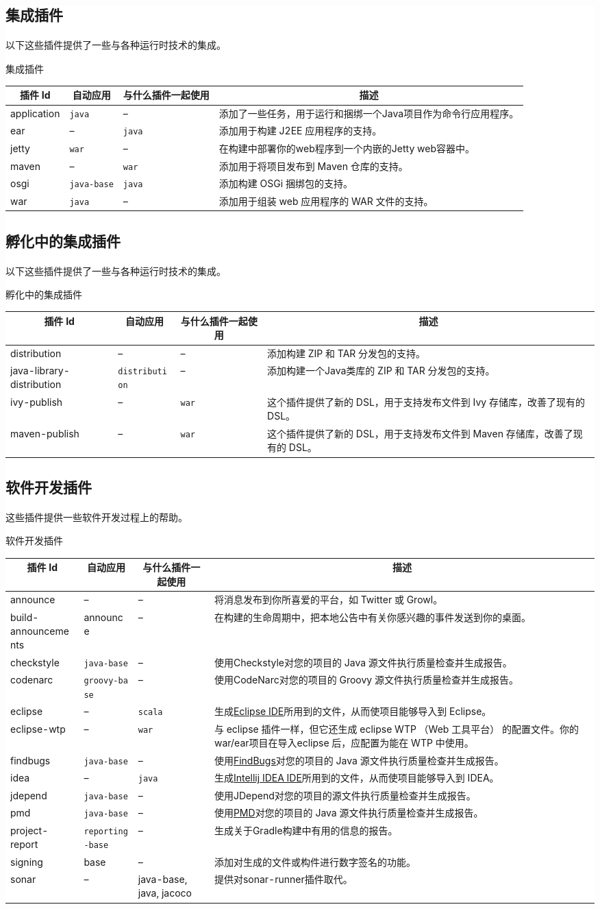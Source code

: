 ## 集成插件

以下这些插件提供了一些与各种运行时技术的集成。

集成插件

| 插件 Id     | 自动应用    | 与什么插件一起使用 | 描述                                                         |
| ----------- | ----------- | ------------------ | ------------------------------------------------------------ |
| application | `java`      | –                  | 添加了一些任务，用于运行和捆绑一个Java项目作为命令行应用程序。 |
| ear         | –           | `java`             | 添加用于构建 J2EE 应用程序的支持。                           |
| jetty       | `war`       | –                  | 在构建中部署你的web程序到一个内嵌的Jetty web容器中。         |
| maven       | –           | `war`              | 添加用于将项目发布到 Maven 仓库的支持。                      |
| osgi        | `java-base` | `java`             | 添加构建 OSGi 捆绑包的支持。                                 |
| war         | `java`      | –                  | 添加用于组装 web 应用程序的 WAR 文件的支持。                 |

## 孵化中的集成插件

以下这些插件提供了一些与各种运行时技术的集成。

孵化中的集成插件

| 插件 Id                   | 自动应用       | 与什么插件一起使用 | 描述                                                         |
| ------------------------- | -------------- | ------------------ | ------------------------------------------------------------ |
| distribution              | –              | –                  | 添加构建 ZIP 和 TAR 分发包的支持。                           |
| java-library-distribution | `distribution` | –                  | 添加构建一个Java类库的 ZIP 和 TAR 分发包的支持。             |
| ivy-publish               | –              | `war`              | 这个插件提供了新的 DSL，用于支持发布文件到 Ivy 存储库，改善了现有的 DSL。 |
| maven-publish             | –              | `war`              | 这个插件提供了新的 DSL，用于支持发布文件到 Maven 存储库，改善了现有的 DSL。 |

## 软件开发插件

这些插件提供一些软件开发过程上的帮助。

软件开发插件

| 插件 Id             | 自动应用         | 与什么插件一起使用      | 描述                                                         |
| ------------------- | ---------------- | ----------------------- | ------------------------------------------------------------ |
| announce            | –                | –                       | 将消息发布到你所喜爱的平台，如 Twitter 或 Growl。            |
| build-announcements | announce         | –                       | 在构建的生命周期中，把本地公告中有关你感兴趣的事件发送到你的桌面。 |
| checkstyle          | `java-base`      | –                       | 使用Checkstyle对您的项目的 Java 源文件执行质量检查并生成报告。 |
| codenarc            | `groovy-base`    | –                       | 使用CodeNarc对您的项目的 Groovy 源文件执行质量检查并生成报告。 |
| eclipse             | –                | `scala`                 | 生成[Eclipse IDE](http://eclipse.org/)所用到的文件，从而使项目能够导入到 Eclipse。 |
| eclipse-wtp         | –                | `war`                   | 与 eclipse 插件一样，但它还生成 eclipse WTP （Web 工具平台） 的配置文件。你的war/ear项目在导入eclipse 后，应配置为能在 WTP 中使用。 |
| findbugs            | `java-base`      | –                       | 使用[FindBugs](http://findbugs.sourceforge.net/)对您的项目的 Java 源文件执行质量检查并生成报告。 |
| idea                | –                | `java`                  | 生成[Intellij IDEA IDE](http://www.jetbrains.com/idea/index.html)所用到的文件，从而使项目能够导入到 IDEA。 |
| jdepend             | `java-base`      | –                       | 使用JDepend对您的项目的源文件执行质量检查并生成报告。        |
| pmd                 | `java-base`      | –                       | 使用[PMD](http://pmd.sourceforge.net/)对您的项目的 Java 源文件执行质量检查并生成报告。 |
| project-report      | `reporting-base` | –                       | 生成关于Gradle构建中有用的信息的报告。                       |
| signing             | base             | –                       | 添加对生成的文件或构件进行数字签名的功能。                   |
| sonar               | –                | java-base, java, jacoco | 提供对sonar-runner插件取代。                                 |
